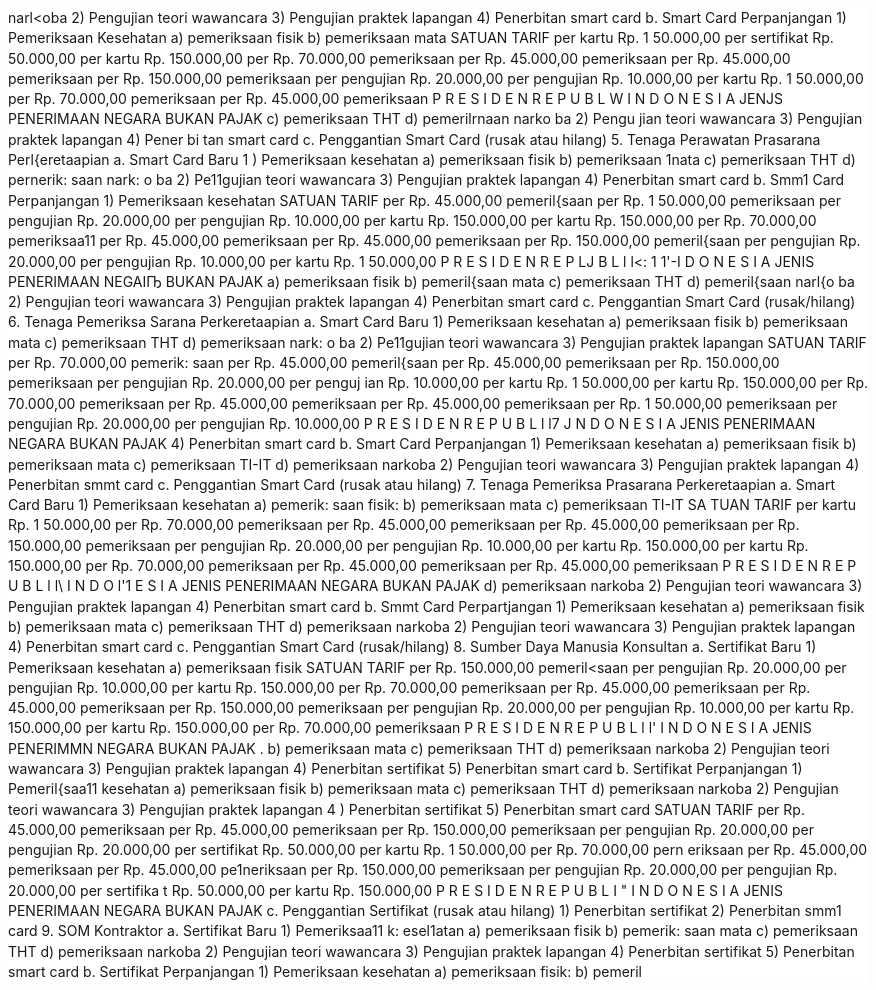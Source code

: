 narl<oba 2) Pengujian teori wawancara 3) Pengujian praktek lapangan 4) Penerbitan smart card b. Smart Card Perpanjangan 1) Pemeriksaan Kesehatan a) pemeriksaan fisik b) pemeriksaan mata SATUAN TARIF per kartu Rp. 1 50.000,00 per sertifikat Rp. 50.000,00 per kartu Rp. 150.000,00 per Rp. 70.000,00 pemeriksaan per Rp. 45.000,00 pemeriksaan per Rp. 45.000,00 pemeriksaan per Rp. 150.000,00 pemeriksaan per pengujian Rp. 20.000,00 per pengujian Rp. 10.000,00 per kartu Rp. 1 50.000,00 per Rp. 70.000,00 pemeriksaan per Rp. 45.000,00 pemeriksaan P R E S I D E N R E P U B L W I N D O N E S I A JENJS PENERIMAAN NEGARA BUKAN PAJAK c) pemeriksaan THT d) pemerilrnaan narko ba 2) Pengu jian teori wawancara 3) Pengujian praktek lapangan 4) Pener bi tan smart card c. Penggantian Smart Card (rusak atau hilang) 5. Tenaga Perawatan Prasarana Perl{eretaapian a. Smart Card Baru 1 ) Pemeriksaan kesehatan a) pemeriksaan fisik b) pemeriksaan 1nata c) pemeriksaan THT d) pernerik: saan nark: o ba 2) Pe11gujian teori wawancara 3) Pengujian praktek lapangan 4) Penerbitan smart card b. Smm1 Card Perpanjangan 1) Pemeriksaan kesehatan SATUAN TARIF per Rp. 45.000,00 pemeril{saan per Rp. 1 50.000,00 pemeriksaan per pengujian Rp. 20.000,00 per pengujian Rp. 10.000,00 per kartu Rp. 150.000,00 per kartu Rp. 150.000,00 per Rp. 70.000,00 pemeriksaa11 per Rp. 45.000,00 pemeriksaan per Rp. 45.000,00 pemeriksaan per Rp. 150.000,00 pemeril{saan per pengujian Rp. 20.000,00 per pengujian Rp. 10.000,00 per kartu Rp. 1 50.000,00 P R E S I D E N R E P LJ B L l l<: 1 1'-I D O N E S I A JENIS PENERIMAAN NEGAIҦ BUKAN PAJAK a) pemeriksaan fisik b) pemeril{saan mata c) pemeriksaan THT d) pemeril{saan narl{o ba 2) Pengujian teori wawancara 3) Pengujian praktek Iapangan 4) Penerbitan smart card c. Penggantian Smart Card (rusak/hilang) 6. Tenaga Pemeriksa Sarana Perkeretaapian a. Smart Card Baru 1) Pemeriksaan kesehatan a) pemeriksaan fisik b) pemeriksaan mata c) pemeriksaan THT d) pemeriksaan nark: o ba 2) Pe11gujian teori wawancara 3) Pengujian praktek lapangan SATUAN TARIF per Rp. 70.000,00 pemerik: saan per Rp. 45.000,00 pemeril{saan per Rp. 45.000,00 pemeriksaan per Rp. 150.000,00 pemeriksaan per pengujian Rp. 20.000,00 per penguj ian Rp. 10.000,00 per kartu Rp. 1 50.000,00 per kartu Rp. 150.000,00 per Rp. 70.000,00 pemeriksaan per Rp. 45.000,00 pemeriksaan per Rp. 45.000,00 pemeriksaan per Rp. 1 50.000,00 pemeriksaan per pengujian Rp. 20.000,00 per pengujian Rp. 10.000,00 P R E S I D E N R E P U B L l l7 J N D O N E S I A JENIS PENERIMAAN NEGARA BUKAN PAJAK 4) Penerbitan smart card b. Smart Card Perpanjangan 1) Pemeriksaan kesehatan a) pemeriksaan fisik b) pemeriksaan mata c) pemeriksaan TI-IT d) pemeriksaan narkoba 2) Pengujian teori wawancara 3) Pengujian praktek lapangan 4) Penerbitan smmt card c. Penggantian Smart Card (rusak atau hilang) 7. Tenaga Pemeriksa Prasarana Perkeretaapian a. Smart Card Baru 1) Pemeriksaan kesehatan a) pemerik: saan fisik: b) pemeriksaan mata c) pemeriksaan TI-IT SA TUAN TARIF per kartu Rp. 1 50.000,00 per Rp. 70.000,00 pemeriksaan per Rp. 45.000,00 pemeriksaan per Rp. 45.000,00 pemeriksaan per Rp. 150.000,00 pemeriksaan per pengujian Rp. 20.000,00 per pengujian Rp. 10.000,00 per kartu Rp. 150.000,00 per kartu Rp. 150.000,00 per Rp. 70.000,00 pemeriksaan per Rp. 45.000,00 pemeriksaan per Rp. 45.000,00 pemeriksaan P R E S I D E N R E P U B L l l\ I N D O l'1 E S I A JENIS PENERIMAAN NEGARA BUKAN PAJAK d) pemeriksaan narkoba 2) Pengujian teori wawancara 3) Pengujian praktek lapangan 4) Penerbitan smart card b. Smmt Card Perpartjangan 1) Pemeriksaan kesehatan a) pemeriksaan fisik b) pemeriksaan mata c) pemeriksaan THT d) pemeriksaan narkoba 2) Pengujian teori wawancara 3) Pengujian praktek lapangan 4) Penerbitan smart card c. Penggantian Smart Card (rusak/hilang) 8. Sumber Daya Manusia Konsultan a. Sertifikat Baru 1) Pemeriksaan kesehatan a) pemeriksaan fisik SATUAN TARIF per Rp. 150.000,00 pemeril<saan per pengujian Rp. 20.000,00 per pengujian Rp. 10.000,00 per kartu Rp. 150.000,00 per Rp. 70.000,00 pemeriksaan per Rp. 45.000,00 pemeriksaan per Rp. 45.000,00 pemeriksaan per Rp. 150.000,00 pemeriksaan per pengujian Rp. 20.000,00 per pengujian Rp. 10.000,00 per kartu Rp. 150.000,00 per kartu Rp. 150.000,00 per Rp. 70.000,00 pemeriksaan P R E S I D E N R E P U B L l l' I N D O N E S I A JENIS PENERIMMN NEGARA BUKAN PAJAK . b) pemeriksaan mata c) pemeriksaan THT d) pemeriksaan narkoba 2) Pengujian teori wawancara 3) Pengujian praktek lapangan 4) Penerbitan sertifikat 5) Penerbitan smart card b. Sertifikat Perpanjangan 1) Pemeril{saa11 kesehatan a) pemeriksaan fisik b) pemeriksaan mata c) pemeriksaan THT d) pemeriksaan narkoba 2) Pengujian teori wawancara 3) Pengujian praktek lapangan 4 ) Penerbitan sertifikat 5) Penerbitan smart card SATUAN TARIF per Rp. 45.000,00 pemeriksaan per Rp. 45.000,00 pemeriksaan per Rp. 150.000,00 pemeriksaan per pengujian Rp. 20.000,00 per pengujian Rp. 20.000,00 per sertifikat Rp. 50.000,00 per kartu Rp. 1 50.000,00 per Rp. 70.000,00 pern eriksaan per Rp. 45.000,00 pemeriksaan per Rp. 45.000,00 pe1neriksaan per Rp. 150.000,00 pemeriksaan per pengujian Rp. 20.000,00 per pengujian Rp. 20.000,00 per sertifika t Rp. 50.000,00 per kartu Rp. 150.000,00 P R E S I D E N R E P U B L I " I N D O N E S I A JENIS PENERIMAAN NEGARA BUKAN PAJAK c. Penggantian Sertifikat (rusak atau hilang) 1) Penerbitan sertifikat 2) Penerbitan smm1 card 9. SOM Kontraktor a. Sertifikat Baru 1) Pemeriksaa11 k: esel1atan a) pemeriksaan fisik b) pemerik: saan mata c) pemeriksaan THT d) pemeriksaan narkoba 2) Pengujian teori wawancara 3) Pengujian praktek lapangan 4) Penerbitan sertifikat 5) Penerbitan smart card b. Sertifikat Perpanjangan 1) Pemeriksaan kesehatan a) pemeriksaan fisik: b) pemeril